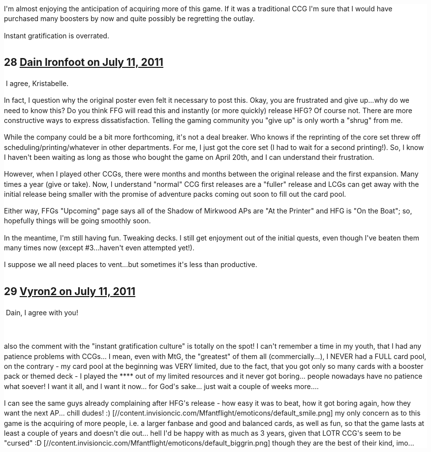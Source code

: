I'm almost enjoying the anticipation of acquiring more of this game. If it was a traditional CCG I'm sure that I would have purchased many boosters by now and quite possibly be regretting the outlay.

Instant gratification is overrated.

## 28 [Dain Ironfoot on July 11, 2011](https://community.fantasyflightgames.com/topic/49717-i-give-up/?do=findComment&comment=498113)

 I agree, Kristabelle.

In fact, I question why the original poster even felt it necessary to post this. Okay, you are frustrated and give up...why do we need to know this? Do you think FFG will read this and instantly (or more quickly) release HFG? Of course not. There are more constructive ways to express dissatisfaction. Telling the gaming community you "give up" is only worth a "shrug" from me.

While the company could be a bit more forthcoming, it's not a deal breaker. Who knows if the reprinting of the core set threw off scheduling/printing/whatever in other departments. For me, I just got the core set (I had to wait for a second printing!). So, I know I haven't been waiting as long as those who bought the game on April 20th, and I can understand their frustration.

However, when I played other CCGs, there were months and months between the original release and the first expansion. Many times a year (give or take). Now, I understand "normal" CCG first releases are a "fuller" release and LCGs can get away with the initial release being smaller with the promise of adventure packs coming out soon to fill out the card pool.

Either way, FFGs "Upcoming" page says all of the Shadow of Mirkwood APs are "At the Printer" and HFG is "On the Boat"; so, hopefully things will be going smoothly soon. 

In the meantime, I'm still having fun. Tweaking decks. I still get enjoyment out of the initial quests, even though I've beaten them many times now (except #3...haven't even attempted yet!). 

I suppose we all need places to vent...but sometimes it's less than productive.

## 29 [Vyron2 on July 11, 2011](https://community.fantasyflightgames.com/topic/49717-i-give-up/?do=findComment&comment=498180)

 Dain, I agree with you!

 

also the comment with the "instant gratification culture" is totally on the spot! I can't remember a time in my youth, that I had any patience problems with CCGs... I mean, even with MtG, the "greatest" of them all (commercially...), I NEVER had a FULL card pool, on the contrary - my card pool at the beginning was VERY limited, due to the fact, that you got only so many cards with a booster pack or themed deck - I played the **** out of my limited resources and it never got boring... people nowadays have no patience what soever! I want it all, and I want it now... for God's sake... just wait a couple of weeks more....

I can see the same guys already complaining after HFG's release - how easy it was to beat, how it got boring again, how they want the next AP... chill dudes! :) [//content.invisioncic.com/Mfantflight/emoticons/default_smile.png] my only concern as to this game is the acquiring of more people, i.e. a larger fanbase and good and balanced cards, as well as fun, so that the game lasts at least a couple of years and doesn't die out... hell I'd be happy with as much as 3 years, given that LOTR CCG's seem to be "cursed" :D [//content.invisioncic.com/Mfantflight/emoticons/default_biggrin.png] though they are the best of their kind, imo...
